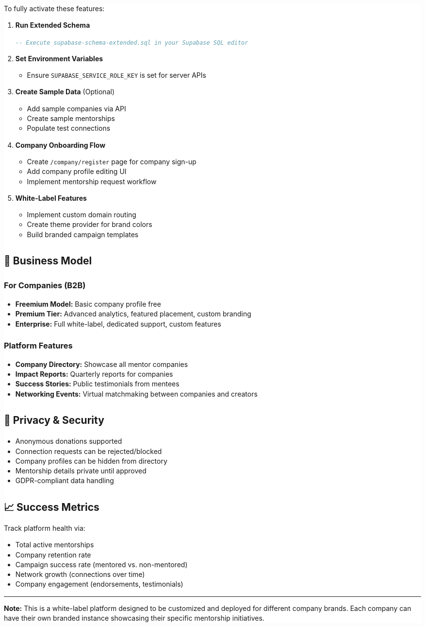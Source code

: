 To fully activate these features:

1. **Run Extended Schema**
   ```sql
   -- Execute supabase-schema-extended.sql in your Supabase SQL editor
   ```

2. **Set Environment Variables**
   - Ensure `SUPABASE_SERVICE_ROLE_KEY` is set for server APIs

3. **Create Sample Data** (Optional)
   - Add sample companies via API
   - Create sample mentorships
   - Populate test connections

4. **Company Onboarding Flow**
   - Create `/company/register` page for company sign-up
   - Add company profile editing UI
   - Implement mentorship request workflow

5. **White-Label Features**
   - Implement custom domain routing
   - Create theme provider for brand colors
   - Build branded campaign templates

## 🎯 Business Model

### For Companies (B2B)
- **Freemium Model:** Basic company profile free
- **Premium Tier:** Advanced analytics, featured placement, custom branding
- **Enterprise:** Full white-label, dedicated support, custom features

### Platform Features
- **Company Directory:** Showcase all mentor companies
- **Impact Reports:** Quarterly reports for companies
- **Success Stories:** Public testimonials from mentees
- **Networking Events:** Virtual matchmaking between companies and creators

## 🔐 Privacy & Security

- Anonymous donations supported
- Connection requests can be rejected/blocked
- Company profiles can be hidden from directory
- Mentorship details private until approved
- GDPR-compliant data handling

## 📈 Success Metrics

Track platform health via:
- Total active mentorships
- Company retention rate
- Campaign success rate (mentored vs. non-mentored)
- Network growth (connections over time)
- Company engagement (endorsements, testimonials)

---

**Note:** This is a white-label platform designed to be customized and deployed for different company brands. Each company can have their own branded instance showcasing their specific mentorship initiatives.
